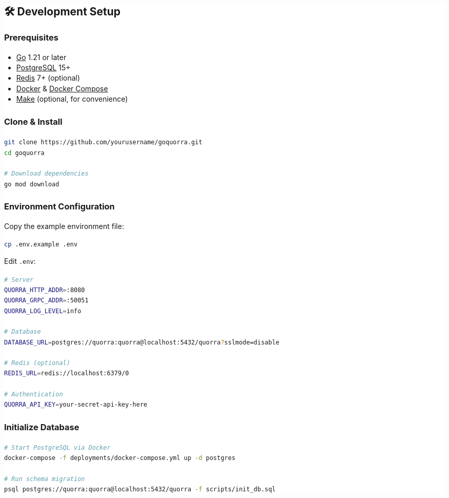 ## 🛠️ Development Setup

### Prerequisites

- [Go](https://golang.org/doc/install) 1.21 or later
- [PostgreSQL](https://www.postgresql.org/download/) 15+
- [Redis](https://redis.io/download) 7+ (optional)
- [Docker](https://docs.docker.com/get-docker/) & [Docker Compose](https://docs.docker.com/compose/install/)
- [Make](https://www.gnu.org/software/make/) (optional, for convenience)

### Clone & Install

```bash
git clone https://github.com/yourusername/goquorra.git
cd goquorra

# Download dependencies
go mod download
```

### Environment Configuration

Copy the example environment file:

```bash
cp .env.example .env
```

Edit `.env`:

```bash
# Server
QUORRA_HTTP_ADDR=:8080
QUORRA_GRPC_ADDR=:50051
QUORRA_LOG_LEVEL=info

# Database
DATABASE_URL=postgres://quorra:quorra@localhost:5432/quorra?sslmode=disable

# Redis (optional)
REDIS_URL=redis://localhost:6379/0

# Authentication
QUORRA_API_KEY=your-secret-api-key-here
```

### Initialize Database

```bash
# Start PostgreSQL via Docker
docker-compose -f deployments/docker-compose.yml up -d postgres

# Run schema migration
psql postgres://quorra:quorra@localhost:5432/quorra -f scripts/init_db.sql
```
